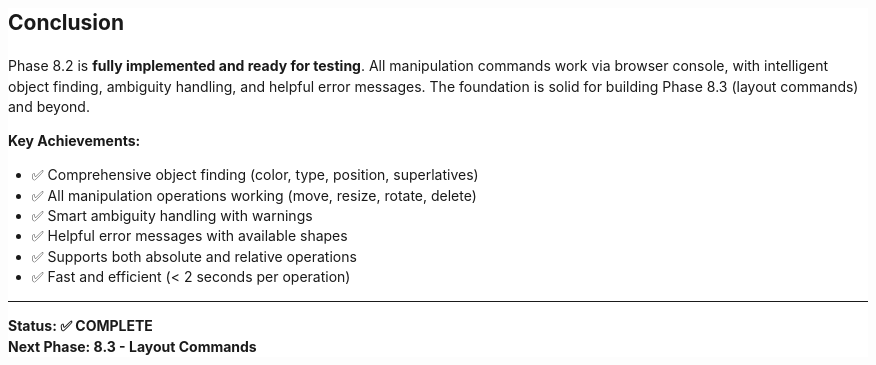
## Conclusion

Phase 8.2 is **fully implemented and ready for testing**. All manipulation commands work via browser console, with intelligent object finding, ambiguity handling, and helpful error messages. The foundation is solid for building Phase 8.3 (layout commands) and beyond.

**Key Achievements:**
- ✅ Comprehensive object finding (color, type, position, superlatives)
- ✅ All manipulation operations working (move, resize, rotate, delete)
- ✅ Smart ambiguity handling with warnings
- ✅ Helpful error messages with available shapes
- ✅ Supports both absolute and relative operations
- ✅ Fast and efficient (< 2 seconds per operation)

---

**Status: ✅ COMPLETE**  
**Next Phase: 8.3 - Layout Commands**

